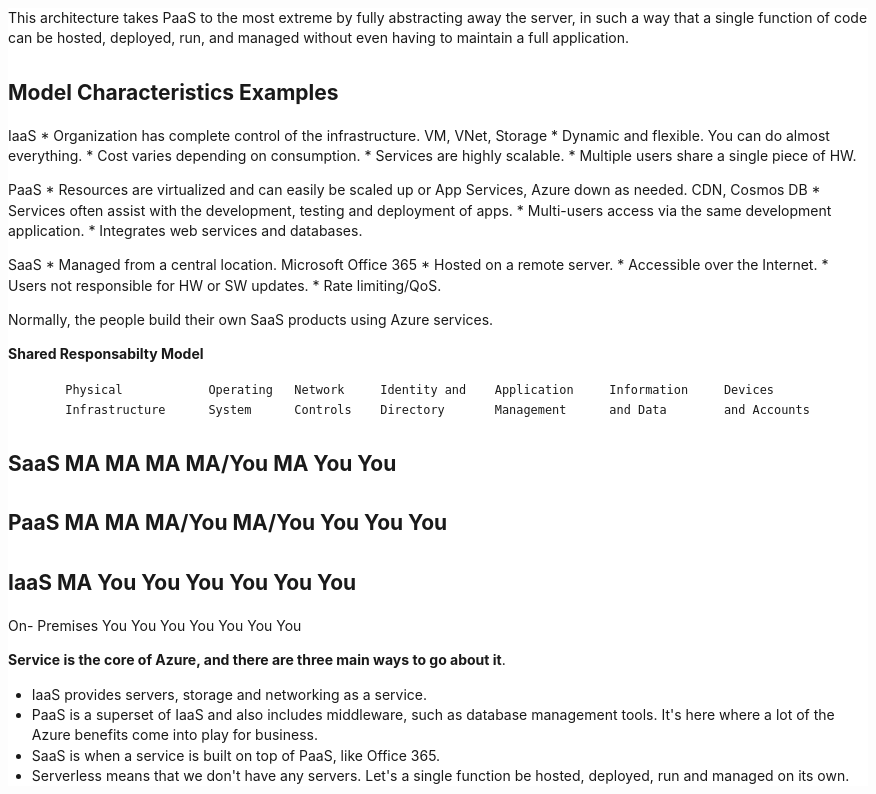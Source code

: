 This architecture takes PaaS to the most extreme by fully abstracting away the server, in such a way that a single function of code can be hosted, deployed, run, and
managed without even having to maintain a full application.

**Model**		**Characteristics**												**Examples**
--------------------------------------------------------------------------------------------------
IaaS			* Organization has complete control of the infrastructure.		VM, VNet, Storage
				* Dynamic and flexible. You can do almost everything.
				* Cost varies depending on consumption.
				* Services are highly scalable.
				* Multiple users share a single piece of HW.

PaaS			* Resources are virtualized and can easily be scaled up or		App Services, Azure
                  down as needed.												CDN, Cosmos DB
				* Services often assist with the development, testing and
				  deployment of apps.
				* Multi-users access via the same development application.
				* Integrates web services and databases.

SaaS			* Managed from a central location.								Microsoft Office 365
				* Hosted on a remote server.
				* Accessible over the Internet.
				* Users not responsible for HW or SW updates.
				* Rate limiting/QoS.



Normally, the people build their own SaaS products using Azure services.


**Shared Responsabilty Model**

			Physical 			Operating	Network		Identity and	Application		Information		Devices
			Infrastructure		System		Controls	Directory		Management		and Data		and Accounts


SaaS		MA					MA			MA			MA/You			MA				You				You
--------------------------------------------------------------------------------------------------------------------
PaaS		MA					MA			MA/You		MA/You			You				You				You
--------------------------------------------------------------------------------------------------------------------
IaaS		MA					You			You			You				You				You				You
--------------------------------------------------------------------------------------------------------------------
On-
Premises	You					You			You			You				You				You				You


**Service is the core of Azure, and there are three main ways to go about it**.

* IaaS provides servers, storage and networking as a service.
* PaaS is a superset of IaaS and also includes middleware, such as database management tools. It's here where a lot of the Azure benefits come into
  play for business.
* SaaS is when a service is built on top of PaaS, like Office 365.
* Serverless means that we don't have any servers. Let's a single function be hosted, deployed, run and managed on its own.

